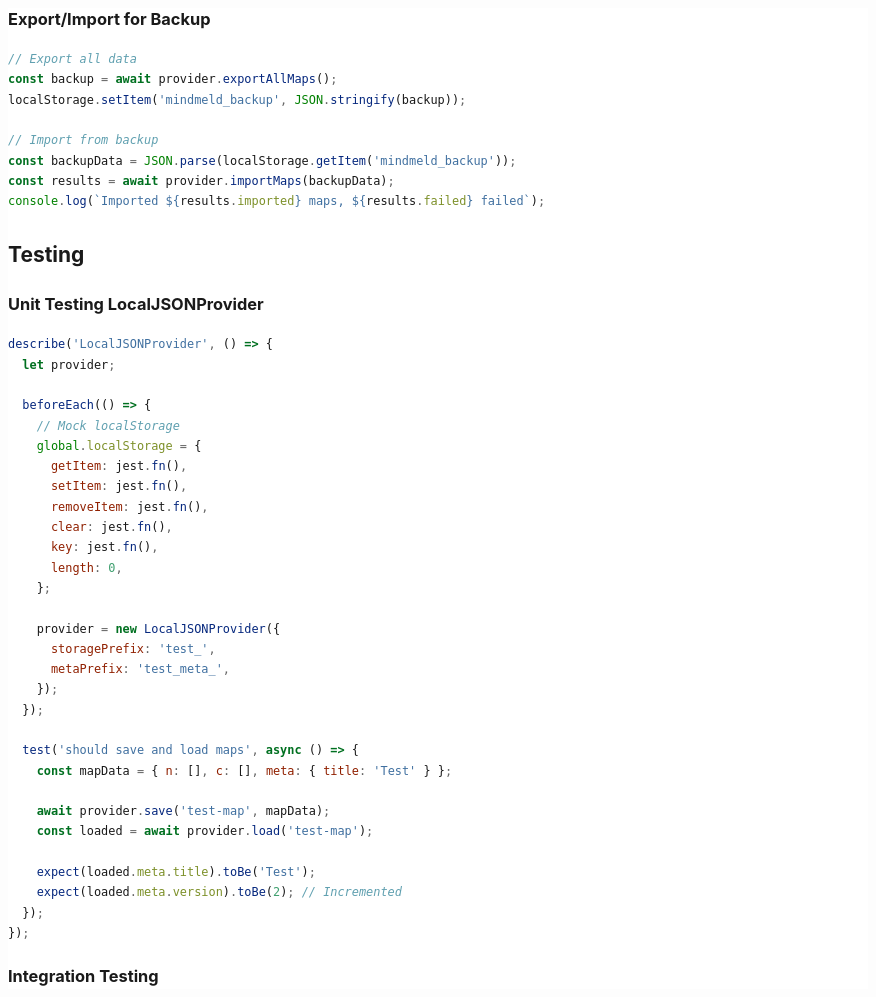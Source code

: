 ### Export/Import for Backup

```javascript
// Export all data
const backup = await provider.exportAllMaps();
localStorage.setItem('mindmeld_backup', JSON.stringify(backup));

// Import from backup
const backupData = JSON.parse(localStorage.getItem('mindmeld_backup'));
const results = await provider.importMaps(backupData);
console.log(`Imported ${results.imported} maps, ${results.failed} failed`);
```

## Testing

### Unit Testing LocalJSONProvider

```javascript
describe('LocalJSONProvider', () => {
  let provider;

  beforeEach(() => {
    // Mock localStorage
    global.localStorage = {
      getItem: jest.fn(),
      setItem: jest.fn(),
      removeItem: jest.fn(),
      clear: jest.fn(),
      key: jest.fn(),
      length: 0,
    };

    provider = new LocalJSONProvider({
      storagePrefix: 'test_',
      metaPrefix: 'test_meta_',
    });
  });

  test('should save and load maps', async () => {
    const mapData = { n: [], c: [], meta: { title: 'Test' } };

    await provider.save('test-map', mapData);
    const loaded = await provider.load('test-map');

    expect(loaded.meta.title).toBe('Test');
    expect(loaded.meta.version).toBe(2); // Incremented
  });
});
```

### Integration Testing
